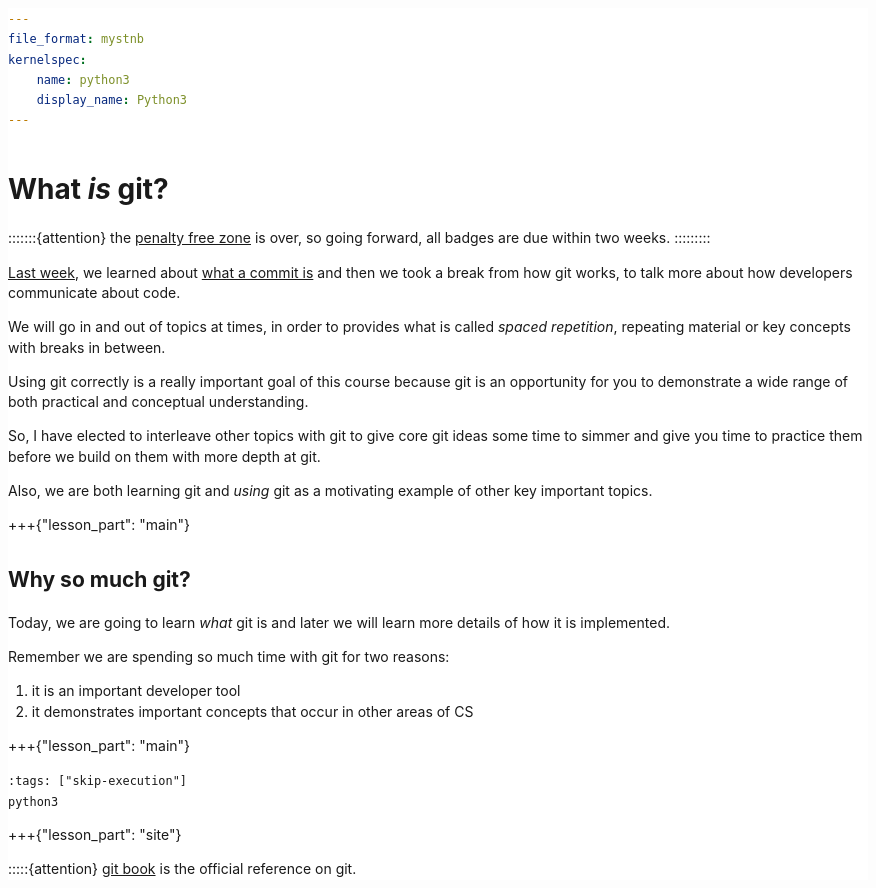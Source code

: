 ```yaml
---
file_format: mystnb
kernelspec:
    name: python3
    display_name: Python3
---
```


# What *is* git? 

:::::::{attention}
the [penalty free zone](#grading:penaltyfree) is over, so going forward, all badges are due within two weeks. 
:::::::::

[Last week](2025-09-23), we learned about [what a commit is](#commit:defs:list)  and then we took a break from how git works, to talk more about how developers communicate about code. 


We will go in and out of topics at times, in order to provides what is called *spaced repetition*, repeating material or key concepts with breaks in between.  

Using git correctly is a really important goal of this course because git is an opportunity for you to demonstrate a wide range of both practical and conceptual understanding. 

So, I have elected to interleave other topics with git to give core git ideas some time to simmer and give you time to practice them before we build on them with more depth at git.  


Also, we are both learning git and *using* git as a motivating example of other key important topics. 

 

+++{"lesson_part": "main"}
## Why so much git? 

Today, we are going to learn *what* git is and later we will learn more details of how it is implemented.  

Remember we are spending so much time with git for two reasons: 
1. it is an important developer tool
2. it demonstrates important concepts that occur in other areas of CS


+++{"lesson_part": "main"}

```{code-cell} bash
:tags: ["skip-execution"]
python3
```


+++{"lesson_part": "site"}

:::::{attention}
[git book](https://git-scm.com/book/en/v2) is the official reference on git.


[^tags]: there is a fourth type, {term}`tags <tag>` that is also a reference and less used (it is optional)